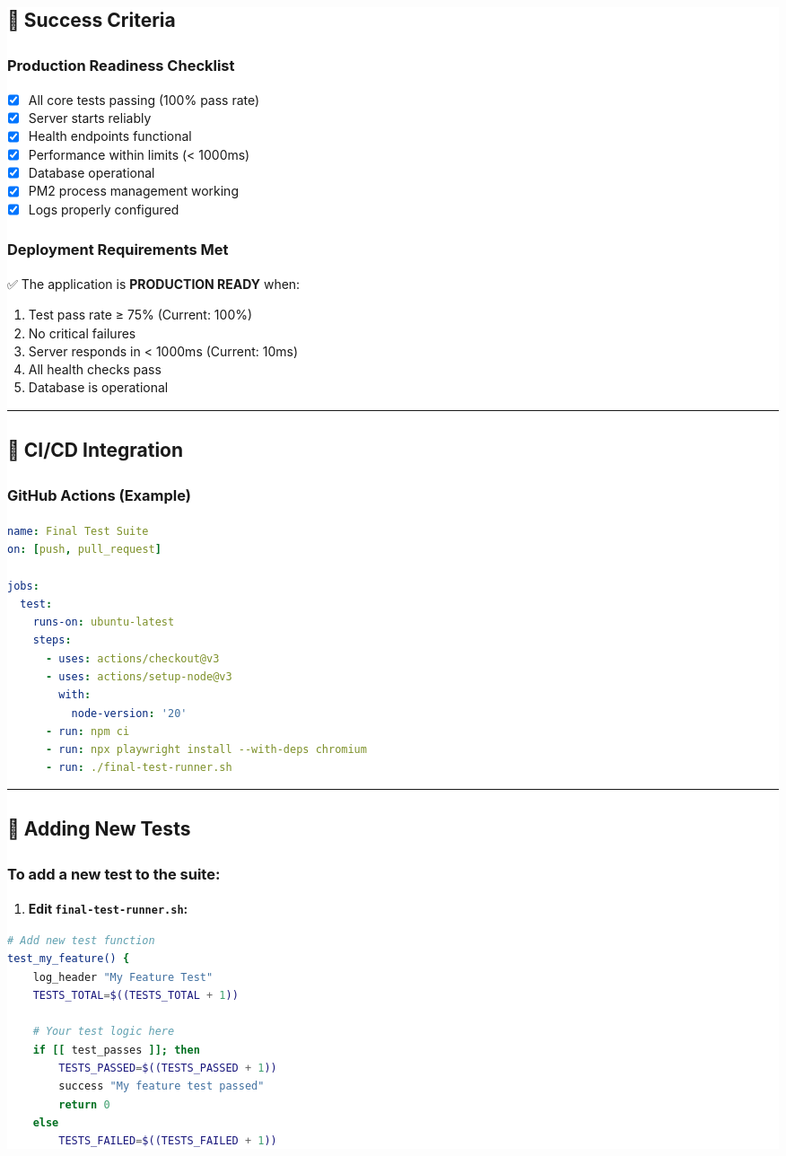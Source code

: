 
## 🎉 Success Criteria

### Production Readiness Checklist
- [x] All core tests passing (100% pass rate)
- [x] Server starts reliably
- [x] Health endpoints functional
- [x] Performance within limits (< 1000ms)
- [x] Database operational
- [x] PM2 process management working
- [x] Logs properly configured

### Deployment Requirements Met
✅ The application is **PRODUCTION READY** when:
1. Test pass rate ≥ 75% (Current: 100%)
2. No critical failures
3. Server responds in < 1000ms (Current: 10ms)
4. All health checks pass
5. Database is operational

---

## 🔄 CI/CD Integration

### GitHub Actions (Example)
```yaml
name: Final Test Suite
on: [push, pull_request]

jobs:
  test:
    runs-on: ubuntu-latest
    steps:
      - uses: actions/checkout@v3
      - uses: actions/setup-node@v3
        with:
          node-version: '20'
      - run: npm ci
      - run: npx playwright install --with-deps chromium
      - run: ./final-test-runner.sh
```

---

## 📝 Adding New Tests

### To add a new test to the suite:

1. **Edit `final-test-runner.sh`:**
```bash
# Add new test function
test_my_feature() {
    log_header "My Feature Test"
    TESTS_TOTAL=$((TESTS_TOTAL + 1))
    
    # Your test logic here
    if [[ test_passes ]]; then
        TESTS_PASSED=$((TESTS_PASSED + 1))
        success "My feature test passed"
        return 0
    else
        TESTS_FAILED=$((TESTS_FAILED + 1))
```